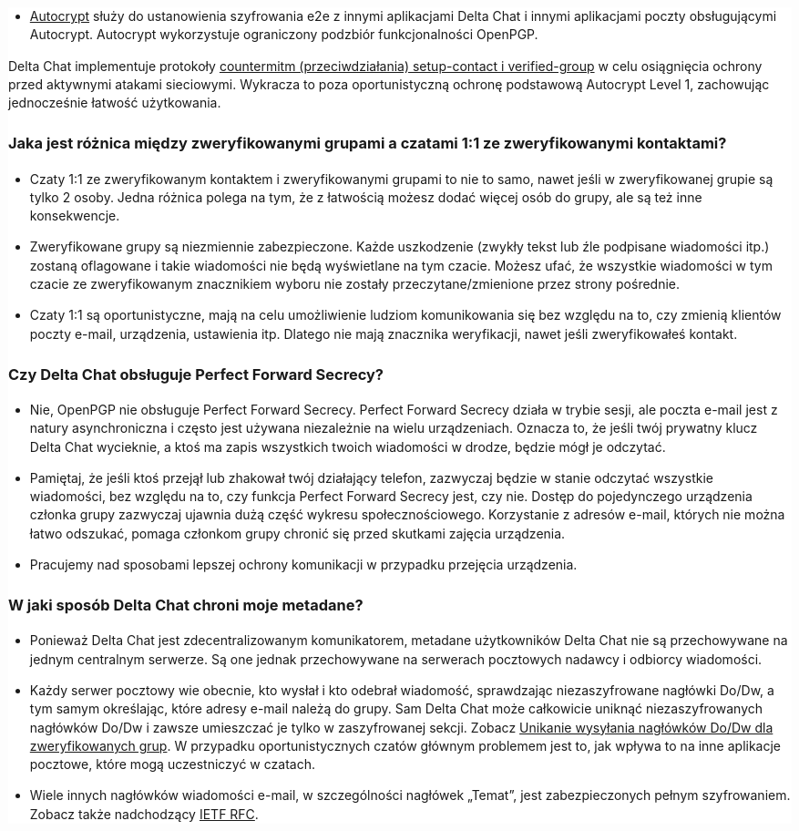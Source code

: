 - [Autocrypt](https://autocrypt.org) służy do ustanowienia szyfrowania e2e z innymi aplikacjami Delta Chat i innymi aplikacjami poczty obsługującymi Autocrypt. Autocrypt wykorzystuje ograniczony podzbiór funkcjonalności OpenPGP.

Delta Chat implementuje protokoły [countermitm (przeciwdziałania) setup-contact i verified-group](https://countermitm.readthedocs.io/en/latest/new.html) w celu osiągnięcia ochrony przed aktywnymi atakami sieciowymi. Wykracza to poza oportunistyczną ochronę podstawową Autocrypt Level 1, zachowując jednocześnie łatwość użytkowania.

### Jaka jest różnica między zweryfikowanymi grupami a czatami 1:1 ze zweryfikowanymi kontaktami?

- Czaty 1:1 ze zweryfikowanym kontaktem i zweryfikowanymi grupami to nie to samo, nawet jeśli w zweryfikowanej grupie są tylko 2 osoby. Jedna różnica polega na tym, że z łatwością możesz dodać więcej osób do grupy, ale są też inne konsekwencje.

- Zweryfikowane grupy są niezmiennie zabezpieczone. Każde uszkodzenie (zwykły tekst lub źle podpisane wiadomości itp.) zostaną oflagowane i takie wiadomości nie będą wyświetlane na tym czacie. Możesz ufać, że wszystkie wiadomości w tym czacie ze zweryfikowanym znacznikiem wyboru nie zostały przeczytane/zmienione przez strony pośrednie.

- Czaty 1:1 są oportunistyczne, mają na celu umożliwienie ludziom komunikowania się bez względu na to, czy zmienią klientów poczty e-mail, urządzenia, ustawienia itp. Dlatego nie mają znacznika weryfikacji, nawet jeśli zweryfikowałeś kontakt.


### Czy Delta Chat obsługuje Perfect Forward Secrecy?

- Nie, OpenPGP nie obsługuje Perfect Forward Secrecy. Perfect Forward Secrecy działa w trybie sesji, ale poczta e-mail jest z natury asynchroniczna i często jest używana niezależnie na wielu urządzeniach. Oznacza to, że jeśli twój prywatny klucz Delta Chat wycieknie, a ktoś ma zapis wszystkich twoich wiadomości w drodze, będzie mógł je odczytać.

- Pamiętaj, że jeśli ktoś przejął lub zhakował twój działający telefon, zazwyczaj będzie w stanie odczytać wszystkie wiadomości, bez względu na to, czy funkcja Perfect Forward Secrecy jest, czy nie. Dostęp do pojedynczego urządzenia członka grupy zazwyczaj ujawnia dużą część wykresu społecznościowego. Korzystanie z adresów e-mail, których nie można łatwo odszukać, pomaga członkom grupy chronić się przed skutkami zajęcia urządzenia.

- Pracujemy nad sposobami lepszej ochrony komunikacji w przypadku przejęcia urządzenia.


### W jaki sposób Delta Chat chroni moje metadane?

- Ponieważ Delta Chat jest zdecentralizowanym komunikatorem, metadane użytkowników Delta Chat nie są przechowywane na jednym centralnym serwerze. Są one jednak przechowywane na serwerach pocztowych nadawcy i odbiorcy wiadomości.

- Każdy serwer pocztowy wie obecnie, kto wysłał i kto odebrał wiadomość, sprawdzając niezaszyfrowane nagłówki Do/Dw, a tym samym określając, które adresy e-mail należą do grupy. Sam Delta Chat może całkowicie uniknąć niezaszyfrowanych nagłówków Do/Dw i zawsze umieszczać je tylko w zaszyfrowanej sekcji. Zobacz [Unikanie wysyłania nagłówków Do/Dw dla zweryfikowanych grup](https://github.com/deltachat/deltachat-core-rust/issues/1032). W przypadku oportunistycznych czatów głównym problemem jest to, jak wpływa to na inne aplikacje pocztowe, które mogą uczestniczyć w czatach.

- Wiele innych nagłówków wiadomości e-mail, w szczególności nagłówek „Temat”, jest zabezpieczonych pełnym szyfrowaniem. Zobacz także nadchodzący [IETF RFC](https://datatracker.ietf.org/doc/draft-autocrypt-lamps-protected-headers/).

